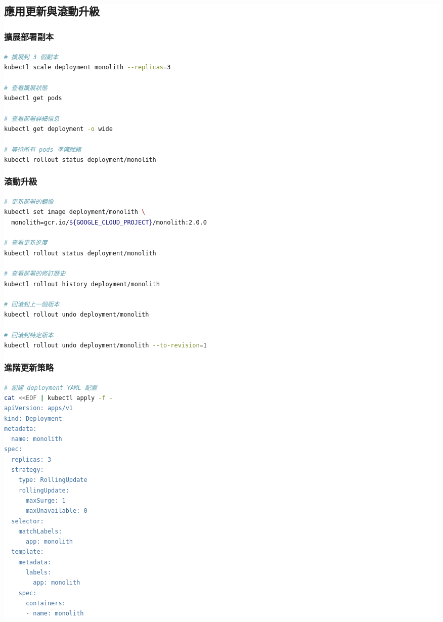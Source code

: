 ## 應用更新與滾動升級

### 擴展部署副本

```bash
# 擴展到 3 個副本
kubectl scale deployment monolith --replicas=3

# 查看擴展狀態
kubectl get pods

# 查看部署詳細信息
kubectl get deployment -o wide

# 等待所有 pods 準備就緒
kubectl rollout status deployment/monolith
```

### 滾動升級

```bash
# 更新部署的鏡像
kubectl set image deployment/monolith \
  monolith=gcr.io/${GOOGLE_CLOUD_PROJECT}/monolith:2.0.0

# 查看更新進度
kubectl rollout status deployment/monolith

# 查看部署的修訂歷史
kubectl rollout history deployment/monolith

# 回滾到上一個版本
kubectl rollout undo deployment/monolith

# 回滾到特定版本
kubectl rollout undo deployment/monolith --to-revision=1
```

### 進階更新策略

```bash
# 創建 deployment YAML 配置
cat <<EOF | kubectl apply -f -
apiVersion: apps/v1
kind: Deployment
metadata:
  name: monolith
spec:
  replicas: 3
  strategy:
    type: RollingUpdate
    rollingUpdate:
      maxSurge: 1
      maxUnavailable: 0
  selector:
    matchLabels:
      app: monolith
  template:
    metadata:
      labels:
        app: monolith
    spec:
      containers:
      - name: monolith
```